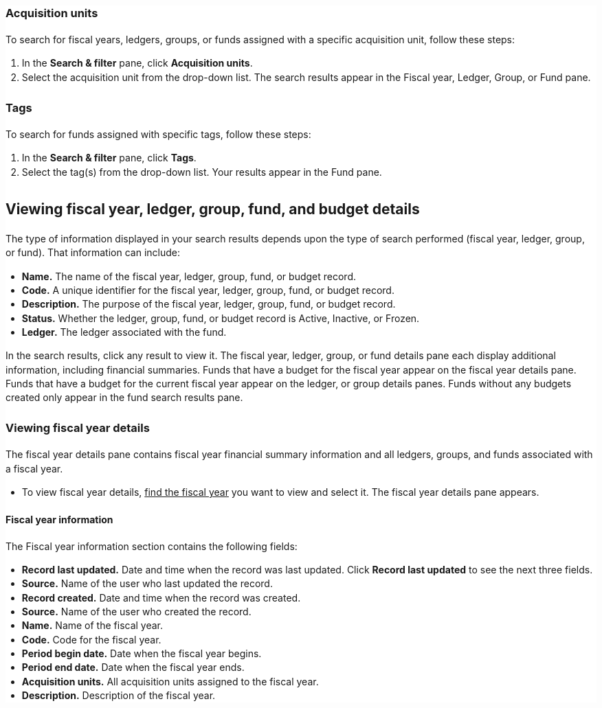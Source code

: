 ### Acquisition units

To search for fiscal years, ledgers, groups, or funds assigned with a specific acquisition unit, follow these steps:

1. In the **Search & filter** pane, click **Acquisition units**.
2. Select the acquisition unit from the drop-down list. The search results appear in the Fiscal year, Ledger, Group, or Fund pane.


### Tags

To search for funds assigned with specific tags, follow these steps:



1. In the **Search & filter** pane, click **Tags**.
2. Select the tag(s) from the drop-down list. Your results appear in the Fund pane.


## Viewing fiscal year, ledger, group, fund, and budget details

The type of information displayed in your search results depends upon the type of search performed (fiscal year, ledger, group, or fund). That information can include:



*   **Name.** The name of the fiscal year, ledger, group, fund, or budget record.
*   **Code.** A unique identifier for the fiscal year, ledger, group, fund, or budget record.
*   **Description.** The purpose of the fiscal year, ledger, group, fund, or budget record.
*   **Status.** Whether the ledger, group, fund, or budget record is Active, Inactive, or Frozen.
*   **Ledger.** The ledger associated with the fund.

In the search results, click any result to view it. The fiscal year, ledger, group, or fund details pane each display additional information, including financial summaries. Funds that have a budget for the fiscal year appear on the fiscal year details pane. Funds that have a budget for the current fiscal year appear on the ledger, or group details panes. Funds without any budgets created only appear in the fund search results pane.


### Viewing fiscal year details

The fiscal year details pane contains fiscal year financial summary information and all ledgers, groups, and funds associated with a fiscal year. 


* To view fiscal year details, [find the fiscal year](#searching-for-a-fiscal-year-ledger-group-or-fund) you want to view and select it. The fiscal year details pane appears.


#### Fiscal year information

The Fiscal year information section contains the following fields:

*   **Record last updated.** Date and time when the record was last updated. Click **Record last updated** to see the next three fields.
*   **Source.** Name of the user who last updated the record.
*   **Record created.** Date and time when the record was created.
*   **Source.** Name of the user who created the record.
*   **Name.** Name of the fiscal year.
*   **Code.** Code for the fiscal year.
*   **Period begin date.** Date when the fiscal year begins.  
*   **Period end date.** Date when the fiscal year ends.
*   **Acquisition units.** All acquisition units assigned to the fiscal year.
*   **Description.** Description of the fiscal year.
